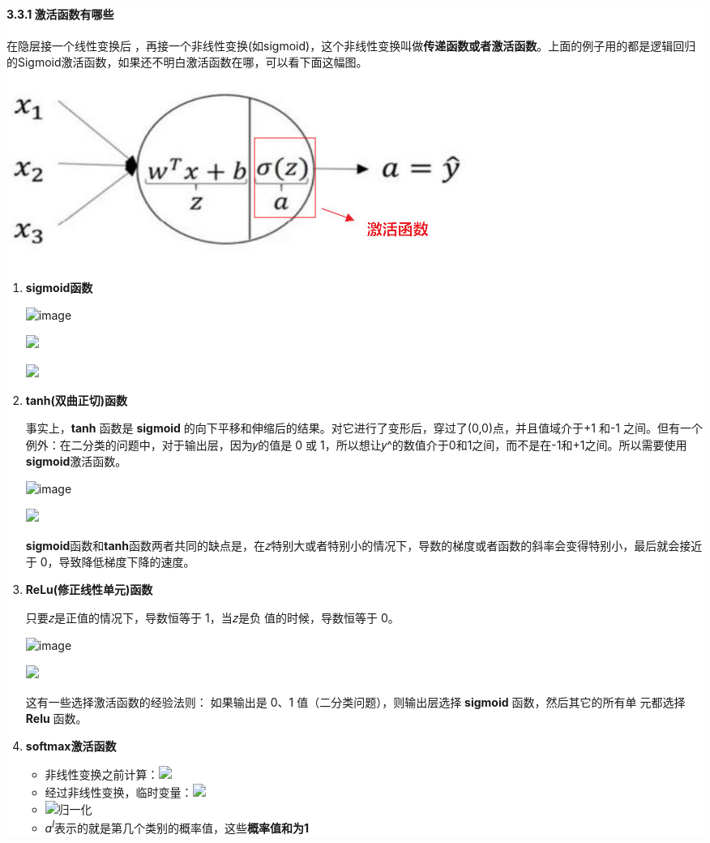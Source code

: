 #### 3.3.1 激活函数有哪些

在隐层接一个线性变换后 ，再接一个非线性变换(如sigmoid)，这个非线性变换叫做**传递函数或者激活函数**。上面的例子用的都是逻辑回归的Sigmoid激活函数，如果还不明白激活函数在哪，可以看下面这幅图。

![](./images/00630Defly1g5h3pqzw0sj30g5068wfi.jpg)

1. **sigmoid函数**

   ![image](https://ws2.sinaimg.cn/large/00630Defly1g2x34jlnrrj306g0590st.jpg)

   ![](https://latex.codecogs.com/gif.latex?a=g(z)=\frac{1}{1+e^{-z}})

   ![](https://latex.codecogs.com/gif.latex?g(z)^{'}=\frac{d}{dz}g(z)=\alpha(1-\alpha))

2. **tanh(双曲正切)函数**

   事实上，**tanh** 函数是 **sigmoid** 的向下平移和伸缩后的结果。对它进行了变形后，穿过了(0,0)点，并且值域介于+1 和-1 之间。但有一个例外：在二分类的问题中，对于输出层，因为𝑦的值是 0 或 1，所以想让𝑦^的数值介于0和1之间，而不是在-1和+1之间。所以需要使用**sigmoid**激活函数。

   ![image](https://ws3.sinaimg.cn/large/00630Defly1g2x355gdkij306k04q0sr.jpg)

   ![](http://wx1.sinaimg.cn/mw690/00630Defgy1g5nm3dsq7aj30ad02zq2y.jpg)

   **sigmoid**函数和**tanh**函数两者共同的缺点是，在𝑧特别大或者特别小的情况下，导数的梯度或者函数的斜率会变得特别小，最后就会接近于 0，导致降低梯度下降的速度。

3. **ReLu(修正线性单元)函数**

   只要𝑧是正值的情况下，导数恒等于 1，当𝑧是负 值的时候，导数恒等于 0。

   ![image](https://wx4.sinaimg.cn/large/00630Defly1g2x3f01a0gj306d04xmx7.jpg)

   ![](https://latex.codecogs.com/gif.latex?a=max(0,z))

   ![](http://wx3.sinaimg.cn/mw690/00630Defgy1g5nm5d67dbj30ar03h3yi.jpg)
   
   这有一些选择激活函数的经验法则： 如果输出是 0、1 值（二分类问题），则输出层选择 **sigmoid** 函数，然后其它的所有单 元都选择 **Relu** 函数。 
   
4. **softmax激活函数**

   - 非线性变换之前计算：![](https://latex.codecogs.com/gif.latex?z^{(l)}=W^{(l)}a^{(l-1)}+b^{(l)})
   - 经过非线性变换，临时变量：![](https://latex.codecogs.com/gif.latex?t=e^{z^{(l)}})
   - ![](https://latex.codecogs.com/gif.latex?a^{l}=\frac{t_i}{\sum_{j=1}^{n}t_i})归一化
   - $a^l$表示的就是第几个类别的概率值，这些**概率值和为1**
